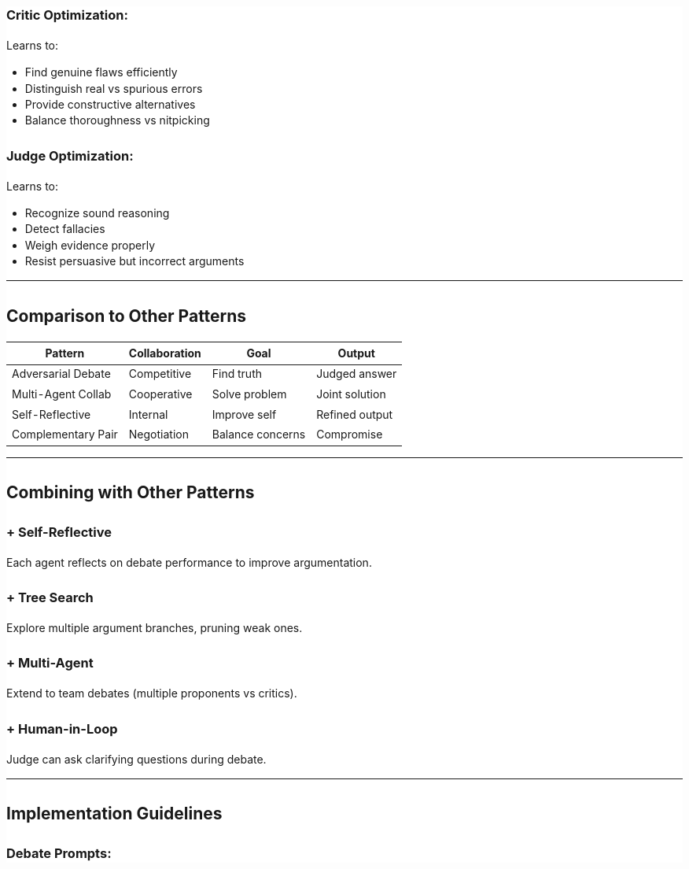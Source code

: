 ### Critic Optimization:
Learns to:
- Find genuine flaws efficiently
- Distinguish real vs spurious errors
- Provide constructive alternatives
- Balance thoroughness vs nitpicking

### Judge Optimization:
Learns to:
- Recognize sound reasoning
- Detect fallacies
- Weigh evidence properly
- Resist persuasive but incorrect arguments

---

## Comparison to Other Patterns

| Pattern | Collaboration | Goal | Output |
|---------|--------------|------|--------|
| Adversarial Debate | Competitive | Find truth | Judged answer |
| Multi-Agent Collab | Cooperative | Solve problem | Joint solution |
| Self-Reflective | Internal | Improve self | Refined output |
| Complementary Pair | Negotiation | Balance concerns | Compromise |

---

## Combining with Other Patterns

### + Self-Reflective
Each agent reflects on debate performance to improve argumentation.

### + Tree Search
Explore multiple argument branches, pruning weak ones.

### + Multi-Agent
Extend to team debates (multiple proponents vs critics).

### + Human-in-Loop
Judge can ask clarifying questions during debate.

---

## Implementation Guidelines

### Debate Prompts:

